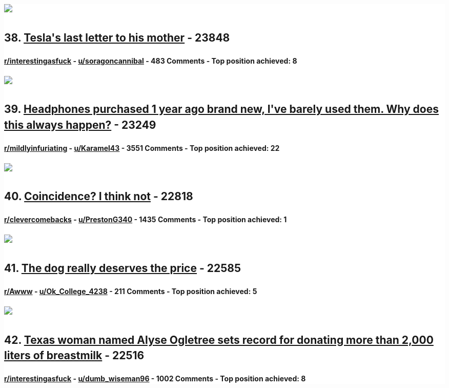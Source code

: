 <a href="https://v.redd.it/vjnlpnngyvzd1"><img src="https://external-preview.redd.it/NGdwbGNsbWd5dnpkMTZWAF1h1z6Zg8wtRSfGCCLI-KdlCkmWy1NWcFfBrvtM.png?width=140&amp;height=140&amp;crop=140:140,smart&amp;format=jpg&amp;v=enabled&amp;lthumb=true&amp;s=5e8fb08e7e7b4b008deff53c499545104a08e7c9"></img></a>

## 38. [Tesla's last letter to his mother](http://reddit.com/r/interestingasfuck/comments/1gnf2go/teslas_last_letter_to_his_mother/) - 23848
#### [r/interestingasfuck](http://reddit.com/r/interestingasfuck) - [u/soragoncannibal](http://reddit.com/u/soragoncannibal) - 483 Comments - Top position achieved: 8

<a href="https://i.redd.it/amrdiejauwzd1.png"><img src="https://b.thumbs.redditmedia.com/1UIgwD7a9cwe7_uRgbyUKPVCYRc5MiVMmCehwnUdSro.jpg"></img></a>

## 39. [Headphones purchased 1 year ago brand new, I've barely used them. Why does this always happen?](http://reddit.com/r/mildlyinfuriating/comments/1gn925k/headphones_purchased_1_year_ago_brand_new_ive/) - 23249
#### [r/mildlyinfuriating](http://reddit.com/r/mildlyinfuriating) - [u/Karamel43](http://reddit.com/u/Karamel43) - 3551 Comments - Top position achieved: 22

<a href="https://i.redd.it/3j6s8puqdvzd1.jpeg"><img src="https://b.thumbs.redditmedia.com/4qy8-fWin9ax4CdvbsNnNX4zp01WK8xRWm0K6f8ZLzY.jpg"></img></a>

## 40. [Coincidence? I think not](http://reddit.com/r/clevercomebacks/comments/1gn2vsi/coincidence_i_think_not/) - 22818
#### [r/clevercomebacks](http://reddit.com/r/clevercomebacks) - [u/PrestonG340](http://reddit.com/u/PrestonG340) - 1435 Comments - Top position achieved: 1

<a href="https://i.redd.it/gult5xyi8tzd1.jpeg"><img src="https://b.thumbs.redditmedia.com/sKge_-CAz_k3jUrzWESRsr_B7jLz5-EuTXARHm2G1eE.jpg"></img></a>

## 41. [The dog really deserves the price](http://reddit.com/r/Awww/comments/1gnn4o7/the_dog_really_deserves_the_price/) - 22585
#### [r/Awww](http://reddit.com/r/Awww) - [u/Ok_College_4238](http://reddit.com/u/Ok_College_4238) - 211 Comments - Top position achieved: 5

<a href="https://v.redd.it/dib5q8vboyzd1"><img src="https://external-preview.redd.it/bHNremxjdmJveXpkMToKr9LNwiRyXJL8ifA2fqNS2hMZ34umYD6vP3lC_TvM.png?width=140&amp;height=140&amp;crop=140:140,smart&amp;format=jpg&amp;v=enabled&amp;lthumb=true&amp;s=4ee14001282b193d464bc1f7aec4f37ac5f6f6e7"></img></a>

## 42. [Texas woman named Alyse Ogletree    sets record for donating more than 2,000 liters of breastmilk](http://reddit.com/r/interestingasfuck/comments/1gn8qx6/texas_woman_named_alyse_ogletree_sets_record_for/) - 22516
#### [r/interestingasfuck](http://reddit.com/r/interestingasfuck) - [u/dumb_wiseman96](http://reddit.com/u/dumb_wiseman96) - 1002 Comments - Top position achieved: 8
